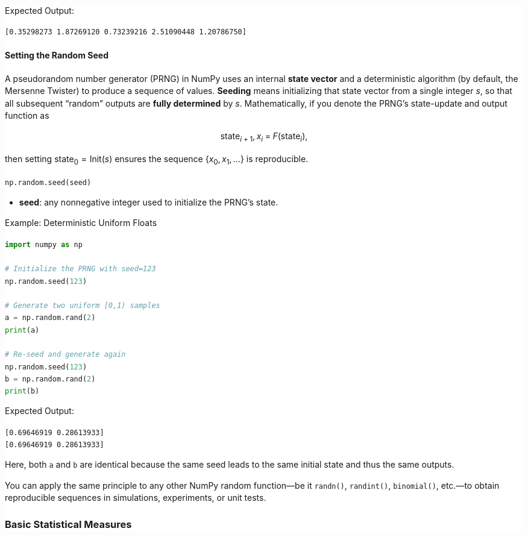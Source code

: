 Expected Output:

```
[0.35298273 1.87269120 0.73239216 2.51090448 1.20786750]
```

#### Setting the Random Seed

A pseudorandom number generator (PRNG) in NumPy uses an internal **state vector** and a deterministic algorithm (by default, the Mersenne Twister) to produce a sequence of values.  **Seeding** means initializing that state vector from a single integer $s$, so that all subsequent “random” outputs are **fully determined** by $s$.  Mathematically, if you denote the PRNG’s state-update and output function as

$$
\text{state}_{i+1},\,x_i \;=\; F(\text{state}_i),
$$

then setting $\text{state}_0 = \text{Init}(s)$ ensures the sequence $\{x_0, x_1, \dots\}$ is reproducible.

```python
np.random.seed(seed)
```

* **seed**: any nonnegative integer used to initialize the PRNG’s state.

Example: Deterministic Uniform Floats

```python
import numpy as np

# Initialize the PRNG with seed=123
np.random.seed(123)

# Generate two uniform [0,1) samples
a = np.random.rand(2)
print(a)

# Re-seed and generate again
np.random.seed(123)
b = np.random.rand(2)
print(b)
```

Expected Output:

```
[0.69646919 0.28613933]
[0.69646919 0.28613933]
```

Here, both `a` and `b` are identical because the same seed leads to the same initial state and thus the same outputs.

You can apply the same principle to any other NumPy random function—be it `randn()`, `randint()`, `binomial()`, etc.—to obtain reproducible sequences in simulations, experiments, or unit tests.

### Basic Statistical Measures
